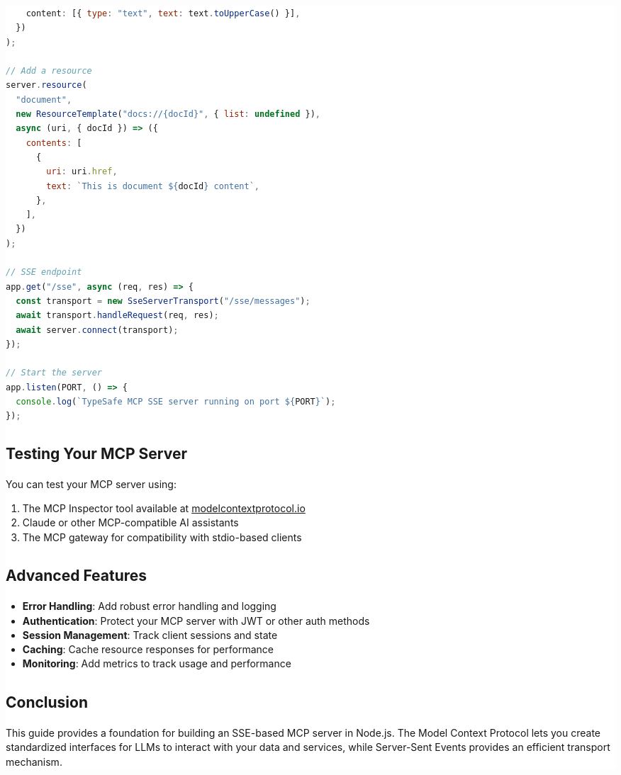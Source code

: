 ```javascript
    content: [{ type: "text", text: text.toUpperCase() }],
  })
);

// Add a resource
server.resource(
  "document",
  new ResourceTemplate("docs://{docId}", { list: undefined }),
  async (uri, { docId }) => ({
    contents: [
      {
        uri: uri.href,
        text: `This is document ${docId} content`,
      },
    ],
  })
);

// SSE endpoint
app.get("/sse", async (req, res) => {
  const transport = new SseServerTransport("/sse/messages");
  await transport.handleRequest(req, res);
  await server.connect(transport);
});

// Start the server
app.listen(PORT, () => {
  console.log(`TypeSafe MCP SSE server running on port ${PORT}`);
});
```

## Testing Your MCP Server

You can test your MCP server using:

1. The MCP Inspector tool available at [modelcontextprotocol.io](https://modelcontextprotocol.io)
2. Claude or other MCP-compatible AI assistants
3. The MCP gateway for compatibility with stdio-based clients

## Advanced Features

- **Error Handling**: Add robust error handling and logging
- **Authentication**: Protect your MCP server with JWT or other auth methods
- **Session Management**: Track client sessions and state
- **Caching**: Cache resource responses for performance
- **Monitoring**: Add metrics to track usage and performance

## Conclusion

This guide provides a foundation for building an SSE-based MCP server in Node.js. The Model Context Protocol lets you create standardized interfaces for LLMs to interact with your data and services, while Server-Sent Events provides an efficient transport mechanism.
